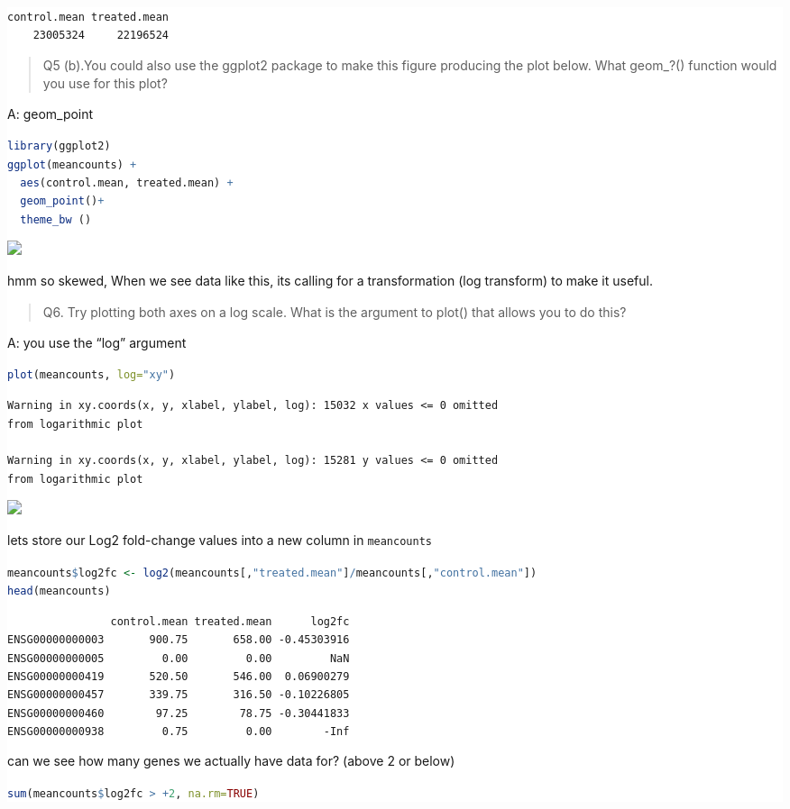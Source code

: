     control.mean treated.mean 
        23005324     22196524 

> Q5 (b).You could also use the ggplot2 package to make this figure
> producing the plot below. What geom\_?() function would you use for
> this plot?

A: geom_point

``` r
library(ggplot2)
ggplot(meancounts) +
  aes(control.mean, treated.mean) +
  geom_point()+
  theme_bw ()
```

![](class12_files/figure-commonmark/unnamed-chunk-16-1.png)

hmm so skewed, When we see data like this, its calling for a
transformation (log transform) to make it useful.

> Q6. Try plotting both axes on a log scale. What is the argument to
> plot() that allows you to do this?

A: you use the “log” argument

``` r
plot(meancounts, log="xy")
```

    Warning in xy.coords(x, y, xlabel, ylabel, log): 15032 x values <= 0 omitted
    from logarithmic plot

    Warning in xy.coords(x, y, xlabel, ylabel, log): 15281 y values <= 0 omitted
    from logarithmic plot

![](class12_files/figure-commonmark/unnamed-chunk-17-1.png)

lets store our Log2 fold-change values into a new column in `meancounts`

``` r
meancounts$log2fc <- log2(meancounts[,"treated.mean"]/meancounts[,"control.mean"])
head(meancounts)
```

                    control.mean treated.mean      log2fc
    ENSG00000000003       900.75       658.00 -0.45303916
    ENSG00000000005         0.00         0.00         NaN
    ENSG00000000419       520.50       546.00  0.06900279
    ENSG00000000457       339.75       316.50 -0.10226805
    ENSG00000000460        97.25        78.75 -0.30441833
    ENSG00000000938         0.75         0.00        -Inf

can we see how many genes we actually have data for? (above 2 or below)

``` r
sum(meancounts$log2fc > +2, na.rm=TRUE)
```

